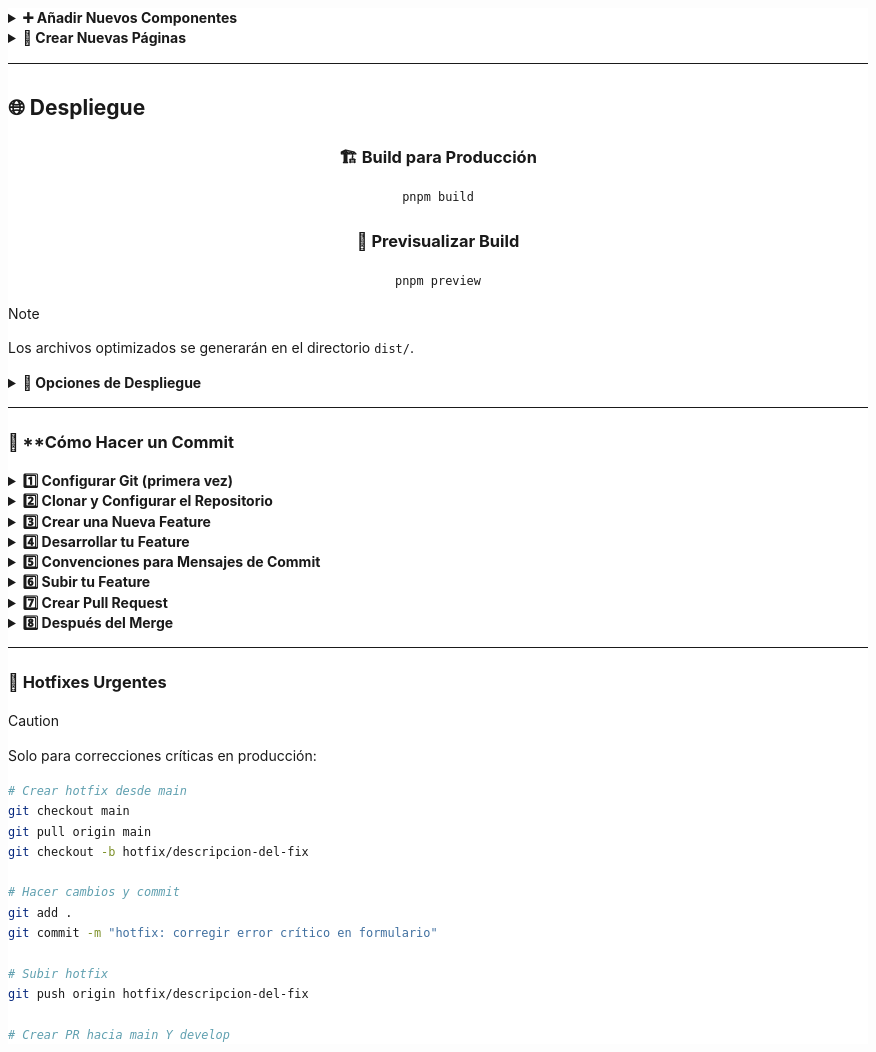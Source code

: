 <details><summary><strong>➕ Añadir Nuevos Componentes</strong></summary></details>

<details><summary><strong>📄 Crear Nuevas Páginas</strong></summary></details>

---

## 🌐 Despliegue

<div align="center">

### 🏗️ **Build para Producción**

```bash
pnpm build
```

### 👀 **Previsualizar Build**

```bash
pnpm preview
```

</div>

> [!NOTE]
> Los archivos optimizados se generarán en el directorio `dist/`.

<details><summary><strong>🚀 Opciones de Despliegue</strong></summary></details>

---

### 🚀 \*\*Cómo Hacer un Commit

<details><summary><strong>1️⃣ Configurar Git (primera vez)</strong></summary></details>

<details><summary><strong>2️⃣ Clonar y Configurar el Repositorio</strong></summary></details>

<details><summary><strong>3️⃣ Crear una Nueva Feature</strong></summary></details>

<details><summary><strong>4️⃣ Desarrollar tu Feature</strong></summary></details>

<details><summary><strong>5️⃣ Convenciones para Mensajes de Commit</strong></summary></details>

<details><summary><strong>6️⃣ Subir tu Feature</strong></summary></details>

<details><summary><strong>7️⃣ Crear Pull Request</strong></summary></details>

<details><summary><strong>8️⃣ Después del Merge</strong></summary></details>

---

### 🚨 **Hotfixes Urgentes**

> [!CAUTION]
> Solo para correcciones críticas en producción:

```bash
# Crear hotfix desde main
git checkout main
git pull origin main
git checkout -b hotfix/descripcion-del-fix

# Hacer cambios y commit
git add .
git commit -m "hotfix: corregir error crítico en formulario"

# Subir hotfix
git push origin hotfix/descripcion-del-fix

# Crear PR hacia main Y develop
```
